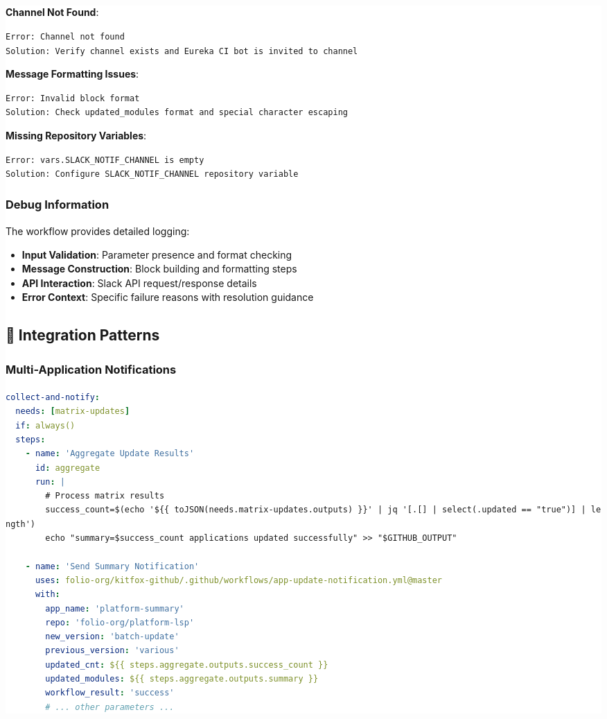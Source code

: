 **Channel Not Found**:
```
Error: Channel not found
Solution: Verify channel exists and Eureka CI bot is invited to channel
```

**Message Formatting Issues**:
```
Error: Invalid block format
Solution: Check updated_modules format and special character escaping
```

**Missing Repository Variables**:
```
Error: vars.SLACK_NOTIF_CHANNEL is empty
Solution: Configure SLACK_NOTIF_CHANNEL repository variable
```

### Debug Information

The workflow provides detailed logging:
- **Input Validation**: Parameter presence and format checking
- **Message Construction**: Block building and formatting steps
- **API Interaction**: Slack API request/response details
- **Error Context**: Specific failure reasons with resolution guidance

## 🔄 Integration Patterns

### Multi-Application Notifications

```yaml
collect-and-notify:
  needs: [matrix-updates]
  if: always()
  steps:
    - name: 'Aggregate Update Results'
      id: aggregate
      run: |
        # Process matrix results
        success_count=$(echo '${{ toJSON(needs.matrix-updates.outputs) }}' | jq '[.[] | select(.updated == "true")] | length')
        echo "summary=$success_count applications updated successfully" >> "$GITHUB_OUTPUT"
    
    - name: 'Send Summary Notification'
      uses: folio-org/kitfox-github/.github/workflows/app-update-notification.yml@master
      with:
        app_name: 'platform-summary'
        repo: 'folio-org/platform-lsp'
        new_version: 'batch-update'
        previous_version: 'various'
        updated_cnt: ${{ steps.aggregate.outputs.success_count }}
        updated_modules: ${{ steps.aggregate.outputs.summary }}
        workflow_result: 'success'
        # ... other parameters ...
```
